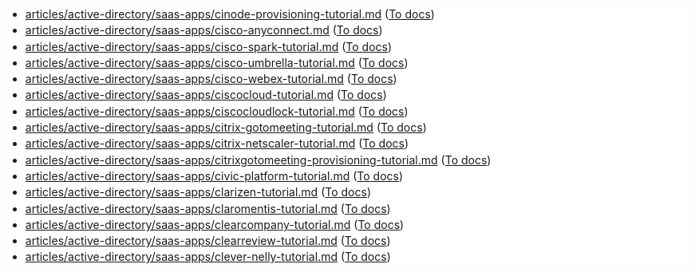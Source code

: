 - [articles/active-directory/saas-apps/cinode-provisioning-tutorial.md](https://github.com/MicrosoftDocs/azure-docs/compare/eb77a2a..63c0efc#diff-f69da84a69c813026775e15fe60fbcc95f6545abd5fa1cc959719e45430778cb) ([To docs](https://docs.microsoft.com/en-us/azure/active-directory/saas-apps/cinode-provisioning-tutorial?WT.mc_id=AZ-MVP-5003408))
- [articles/active-directory/saas-apps/cisco-anyconnect.md](https://github.com/MicrosoftDocs/azure-docs/compare/eb77a2a..63c0efc#diff-5d77f62172ee94d75343869cff948950350ee7410d8cf90e14c2e0114625200d) ([To docs](https://docs.microsoft.com/en-us/azure/active-directory/saas-apps/cisco-anyconnect?WT.mc_id=AZ-MVP-5003408))
- [articles/active-directory/saas-apps/cisco-spark-tutorial.md](https://github.com/MicrosoftDocs/azure-docs/compare/eb77a2a..63c0efc#diff-b4790837fe7167f21e3d8ac469824510da6553f3884e7b0643464748b13e060c) ([To docs](https://docs.microsoft.com/en-us/azure/active-directory/saas-apps/cisco-spark-tutorial?WT.mc_id=AZ-MVP-5003408))
- [articles/active-directory/saas-apps/cisco-umbrella-tutorial.md](https://github.com/MicrosoftDocs/azure-docs/compare/eb77a2a..63c0efc#diff-e281d983f749baf4af1fb1a2d294f6afed3fdcccfbbaf677ba192e3558154659) ([To docs](https://docs.microsoft.com/en-us/azure/active-directory/saas-apps/cisco-umbrella-tutorial?WT.mc_id=AZ-MVP-5003408))
- [articles/active-directory/saas-apps/cisco-webex-tutorial.md](https://github.com/MicrosoftDocs/azure-docs/compare/eb77a2a..63c0efc#diff-0d3f1eb6197f98b32c6c2824e65e7ee38ff1ffc909672786e85ba98098d97785) ([To docs](https://docs.microsoft.com/en-us/azure/active-directory/saas-apps/cisco-webex-tutorial?WT.mc_id=AZ-MVP-5003408))
- [articles/active-directory/saas-apps/ciscocloud-tutorial.md](https://github.com/MicrosoftDocs/azure-docs/compare/eb77a2a..63c0efc#diff-4c7269b793eaac7de729e474f67583f89417283b3f7ce1e0e0e5e79d1ea5118f) ([To docs](https://docs.microsoft.com/en-us/azure/active-directory/saas-apps/ciscocloud-tutorial?WT.mc_id=AZ-MVP-5003408))
- [articles/active-directory/saas-apps/ciscocloudlock-tutorial.md](https://github.com/MicrosoftDocs/azure-docs/compare/eb77a2a..63c0efc#diff-c2efee796b80f2ed169976610fb8a0f27f33f4e21c5aa5d24a333dca4f909606) ([To docs](https://docs.microsoft.com/en-us/azure/active-directory/saas-apps/ciscocloudlock-tutorial?WT.mc_id=AZ-MVP-5003408))
- [articles/active-directory/saas-apps/citrix-gotomeeting-tutorial.md](https://github.com/MicrosoftDocs/azure-docs/compare/eb77a2a..63c0efc#diff-f706c7ca7140b4e1bb4feb48c928ab3ce53911776e3f76937d28d6ee25cfc05c) ([To docs](https://docs.microsoft.com/en-us/azure/active-directory/saas-apps/citrix-gotomeeting-tutorial?WT.mc_id=AZ-MVP-5003408))
- [articles/active-directory/saas-apps/citrix-netscaler-tutorial.md](https://github.com/MicrosoftDocs/azure-docs/compare/eb77a2a..63c0efc#diff-1cf82fb34b8507241a433869253ae76ac2fc211f2b01e5a848834766851cd92e) ([To docs](https://docs.microsoft.com/en-us/azure/active-directory/saas-apps/citrix-netscaler-tutorial?WT.mc_id=AZ-MVP-5003408))
- [articles/active-directory/saas-apps/citrixgotomeeting-provisioning-tutorial.md](https://github.com/MicrosoftDocs/azure-docs/compare/eb77a2a..63c0efc#diff-f49b598908758bb6a8f1a758220925f4cfce847a4aed6007cb9cec367f8ee6b0) ([To docs](https://docs.microsoft.com/en-us/azure/active-directory/saas-apps/citrixgotomeeting-provisioning-tutorial?WT.mc_id=AZ-MVP-5003408))
- [articles/active-directory/saas-apps/civic-platform-tutorial.md](https://github.com/MicrosoftDocs/azure-docs/compare/eb77a2a..63c0efc#diff-28a0f47c62e92c41d72eebaba93a1a04f147baa7740569dad009fd7ca94ec58e) ([To docs](https://docs.microsoft.com/en-us/azure/active-directory/saas-apps/civic-platform-tutorial?WT.mc_id=AZ-MVP-5003408))
- [articles/active-directory/saas-apps/clarizen-tutorial.md](https://github.com/MicrosoftDocs/azure-docs/compare/eb77a2a..63c0efc#diff-1cf2a70396da4ea711535e069d48a086e2f661f52050df7674ee628586b9b8cb) ([To docs](https://docs.microsoft.com/en-us/azure/active-directory/saas-apps/clarizen-tutorial?WT.mc_id=AZ-MVP-5003408))
- [articles/active-directory/saas-apps/claromentis-tutorial.md](https://github.com/MicrosoftDocs/azure-docs/compare/eb77a2a..63c0efc#diff-c6aacea9361d1aa3e38b86f3f1ed2de2e918454110315d22be65aba1d0004497) ([To docs](https://docs.microsoft.com/en-us/azure/active-directory/saas-apps/claromentis-tutorial?WT.mc_id=AZ-MVP-5003408))
- [articles/active-directory/saas-apps/clearcompany-tutorial.md](https://github.com/MicrosoftDocs/azure-docs/compare/eb77a2a..63c0efc#diff-58a8b6ae2522de77ba5e8dd299cd86ea11c1dabf20a6df09b693c3af89693e35) ([To docs](https://docs.microsoft.com/en-us/azure/active-directory/saas-apps/clearcompany-tutorial?WT.mc_id=AZ-MVP-5003408))
- [articles/active-directory/saas-apps/clearreview-tutorial.md](https://github.com/MicrosoftDocs/azure-docs/compare/eb77a2a..63c0efc#diff-a670e7bbb095bb5e60d13f2a8ddcc6a7877ae47e5ef69a371f83782baa64150d) ([To docs](https://docs.microsoft.com/en-us/azure/active-directory/saas-apps/clearreview-tutorial?WT.mc_id=AZ-MVP-5003408))
- [articles/active-directory/saas-apps/clever-nelly-tutorial.md](https://github.com/MicrosoftDocs/azure-docs/compare/eb77a2a..63c0efc#diff-85410f65d58d0f841f29d1c966c966a5ee6124a6b0096e770b5b1b43e9231ce4) ([To docs](https://docs.microsoft.com/en-us/azure/active-directory/saas-apps/clever-nelly-tutorial?WT.mc_id=AZ-MVP-5003408))
